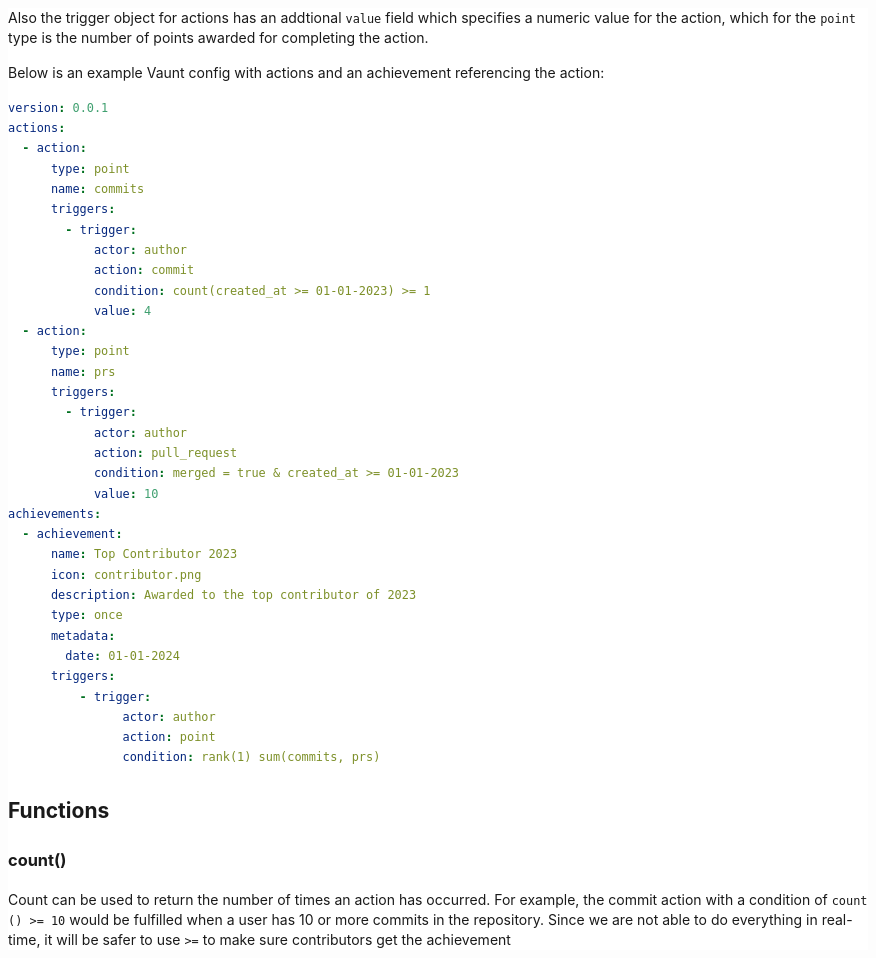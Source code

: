 Also the trigger object for actions has an addtional `value` field which specifies a numeric value for the action, which for the `point`
type is the number of points awarded for completing the action.

Below is an example Vaunt config with actions and an achievement referencing the action:

```Yaml
version: 0.0.1
actions:
  - action:
      type: point
      name: commits
      triggers:
        - trigger:
            actor: author
            action: commit
            condition: count(created_at >= 01-01-2023) >= 1
            value: 4
  - action:
      type: point
      name: prs
      triggers:
        - trigger:
            actor: author
            action: pull_request
            condition: merged = true & created_at >= 01-01-2023
            value: 10
achievements:
  - achievement:
      name: Top Contributor 2023
      icon: contributor.png
      description: Awarded to the top contributor of 2023
      type: once
      metadata:
        date: 01-01-2024
      triggers:
          - trigger:
                actor: author
                action: point
                condition: rank(1) sum(commits, prs)
```

## Functions

### count()

Count can be used to return the number of times an action has occurred. For example, the commit action
with a condition of `count() >= 10` would be fulfilled when a user has 10 or more commits in the repository. Since we are not able to do everything in real-time, it will be safer to use `>=` to make sure contributors get the achievement
